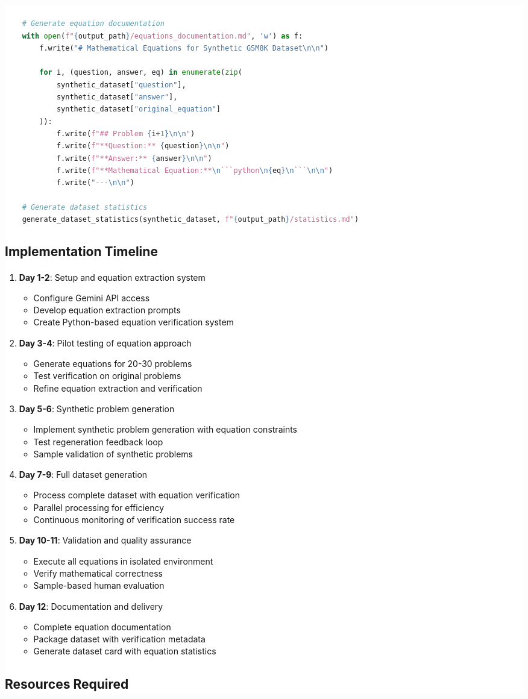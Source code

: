 ```python
    
    # Generate equation documentation
    with open(f"{output_path}/equations_documentation.md", 'w') as f:
        f.write("# Mathematical Equations for Synthetic GSM8K Dataset\n\n")
        
        for i, (question, answer, eq) in enumerate(zip(
            synthetic_dataset["question"], 
            synthetic_dataset["answer"],
            synthetic_dataset["original_equation"]
        )):
            f.write(f"## Problem {i+1}\n\n")
            f.write(f"**Question:** {question}\n\n")
            f.write(f"**Answer:** {answer}\n\n")
            f.write(f"**Mathematical Equation:**\n```python\n{eq}\n```\n\n")
            f.write("---\n\n")
    
    # Generate dataset statistics
    generate_dataset_statistics(synthetic_dataset, f"{output_path}/statistics.md")
```

## Implementation Timeline

1. **Day 1-2**: Setup and equation extraction system
   - Configure Gemini API access
   - Develop equation extraction prompts
   - Create Python-based equation verification system

2. **Day 3-4**: Pilot testing of equation approach
   - Generate equations for 20-30 problems
   - Test verification on original problems
   - Refine equation extraction and verification

3. **Day 5-6**: Synthetic problem generation
   - Implement synthetic problem generation with equation constraints
   - Test regeneration feedback loop
   - Sample validation of synthetic problems

4. **Day 7-9**: Full dataset generation
   - Process complete dataset with equation verification
   - Parallel processing for efficiency
   - Continuous monitoring of verification success rate

5. **Day 10-11**: Validation and quality assurance
   - Execute all equations in isolated environment
   - Verify mathematical correctness
   - Sample-based human evaluation

6. **Day 12**: Documentation and delivery
   - Complete equation documentation
   - Package dataset with verification metadata
   - Generate dataset card with equation statistics

## Resources Required
